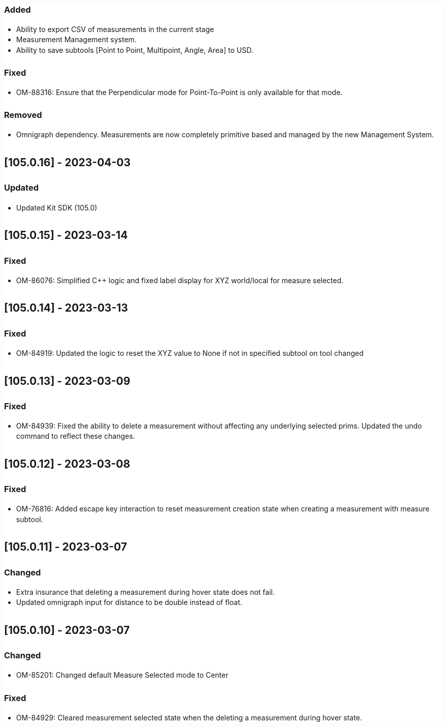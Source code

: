 ### Added
- Ability to export CSV of measurements in the current stage
- Measurement Management system.
- Ability to save subtools [Point to Point, Multipoint, Angle, Area] to USD.

### Fixed
- OM-88316: Ensure that the Perpendicular mode for Point-To-Point is only available for that mode.

### Removed
- Omnigraph dependency. Measurements are now completely primitive based and managed by the new Management System.

## [105.0.16] - 2023-04-03
### Updated
- Updated Kit SDK (105.0)

## [105.0.15] - 2023-03-14
### Fixed
- OM-86076: Simplified C++ logic and fixed label display for XYZ world/local for measure selected.

## [105.0.14] - 2023-03-13
### Fixed
- OM-84919: Updated the logic to reset the XYZ value to None if not in specified subtool on tool changed

## [105.0.13] - 2023-03-09
### Fixed
- OM-84939: Fixed the ability to delete a measurement without affecting any underlying selected prims. Updated the undo command to reflect these changes.

## [105.0.12] - 2023-03-08
### Fixed
- OM-76816: Added escape key interaction to reset measurement creation state when creating a measurement with measure subtool.

## [105.0.11] - 2023-03-07
### Changed
- Extra insurance that deleting a measurement during hover state does not fail.
- Updated omnigraph input for distance to be double instead of float.

## [105.0.10] - 2023-03-07
### Changed
- OM-85201: Changed default Measure Selected mode to Center
### Fixed
- OM-84929: Cleared measurement selected state when the deleting a measurement during hover state.
